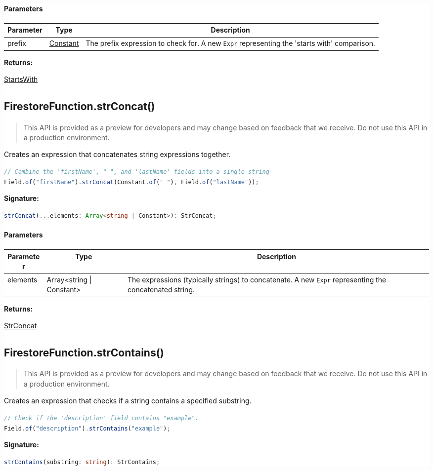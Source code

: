 #### Parameters

|  Parameter | Type | Description |
|  --- | --- | --- |
|  prefix | [Constant](./firestore_lite.constant.md#constant_class) | The prefix expression to check for.  A new <code>Expr</code> representing the 'starts with' comparison. |

<b>Returns:</b>

[StartsWith](./firestore_lite.startswith.md#startswith_class)

## FirestoreFunction.strConcat()

> This API is provided as a preview for developers and may change based on feedback that we receive. Do not use this API in a production environment.
> 

Creates an expression that concatenates string expressions together.

```typescript
// Combine the 'firstName', " ", and 'lastName' fields into a single string
Field.of("firstName").strConcat(Constant.of(" "), Field.of("lastName"));

```

<b>Signature:</b>

```typescript
strConcat(...elements: Array<string | Constant>): StrConcat;
```

#### Parameters

|  Parameter | Type | Description |
|  --- | --- | --- |
|  elements | Array&lt;string \| [Constant](./firestore_lite.constant.md#constant_class)&gt; | The expressions (typically strings) to concatenate.  A new <code>Expr</code> representing the concatenated string. |

<b>Returns:</b>

[StrConcat](./firestore_lite.strconcat.md#strconcat_class)

## FirestoreFunction.strContains()

> This API is provided as a preview for developers and may change based on feedback that we receive. Do not use this API in a production environment.
> 

Creates an expression that checks if a string contains a specified substring.

```typescript
// Check if the 'description' field contains "example".
Field.of("description").strContains("example");

```

<b>Signature:</b>

```typescript
strContains(substring: string): StrContains;
```
